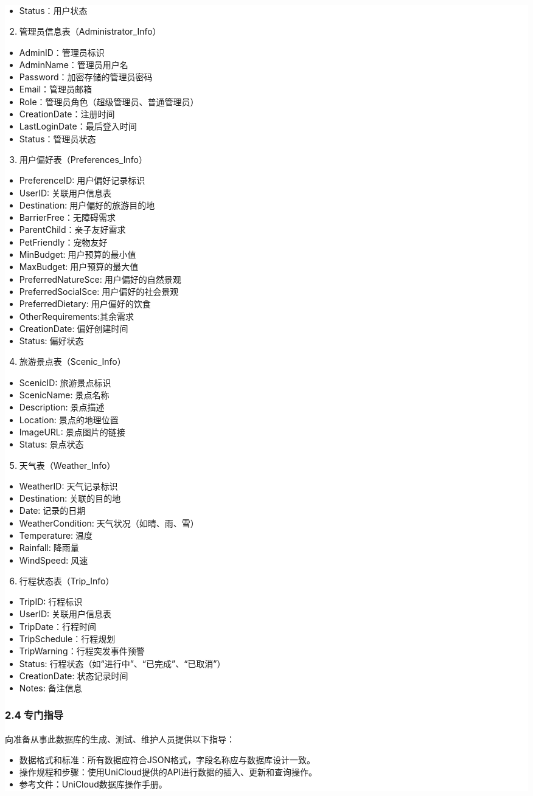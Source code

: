   - Status：用户状态
2. 管理员信息表（Administrator_Info）
  - AdminID：管理员标识
  - AdminName：管理员用户名
  - Password：加密存储的管理员密码
  - Email：管理员邮箱
  - Role：管理员角色（超级管理员、普通管理员）
  - CreationDate：注册时间
  - LastLoginDate：最后登入时间
  - Status：管理员状态
3. 用户偏好表（Preferences_Info）
  - PreferenceID: 用户偏好记录标识
  - UserID: 关联用户信息表
  - Destination: 用户偏好的旅游目的地
  - BarrierFree：无障碍需求
  - ParentChild：亲子友好需求
  - PetFriendly：宠物友好
  - MinBudget: 用户预算的最小值
  - MaxBudget: 用户预算的最大值
  - PreferredNatureSce: 用户偏好的自然景观
  - PreferredSocialSce: 用户偏好的社会景观
  - PreferredDietary: 用户偏好的饮食
  - OtherRequirements:其余需求
  - CreationDate: 偏好创建时间
  - Status: 偏好状态
4. 旅游景点表（Scenic_Info）
  - ScenicID: 旅游景点标识
  - ScenicName: 景点名称
  - Description: 景点描述
  - Location: 景点的地理位置
  - ImageURL: 景点图片的链接
  - Status: 景点状态
5. 天气表（Weather_Info）
  - WeatherID: 天气记录标识
  - Destination: 关联的目的地
  - Date: 记录的日期
  - WeatherCondition: 天气状况（如晴、雨、雪）
  - Temperature: 温度
  - Rainfall: 降雨量
  - WindSpeed: 风速
6. 行程状态表（Trip_Info）
  - TripID: 行程标识
  - UserID: 关联用户信息表
  - TripDate：行程时间
  - TripSchedule：行程规划
  - TripWarning：行程突发事件预警
  - Status: 行程状态（如“进行中”、“已完成”、“已取消”）
  - CreationDate: 状态记录时间
  - Notes: 备注信息
### 2.4 专门指导
向准备从事此数据库的生成、测试、维护人员提供以下指导：
- 数据格式和标准：所有数据应符合JSON格式，字段名称应与数据库设计一致。
- 操作规程和步骤：使用UniCloud提供的API进行数据的插入、更新和查询操作。
- 参考文件：UniCloud数据库操作手册。
